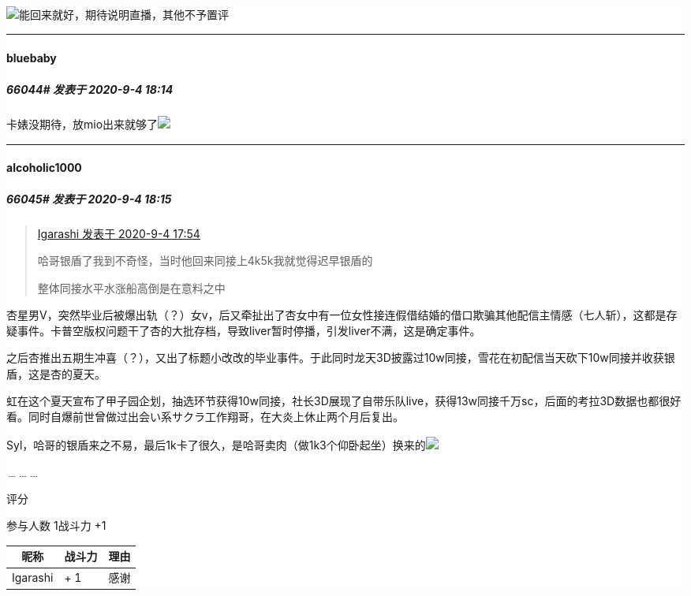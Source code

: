 

<img src="https://static.saraba1st.com/image/smiley/face2017/001.png" referrerpolicy="no-referrer">能回来就好，期待说明直播，其他不予置评







-----

####  bluebaby  
##### 66044#       发表于 2020-9-4 18:14




卡婊没期待，放mio出来就够了<img src="https://static.saraba1st.com/image/smiley/face2017/037.png" referrerpolicy="no-referrer">







-----

####  alcoholic1000  
##### 66045#       发表于 2020-9-4 18:15



<blockquote><a href="httphttps://bbs.saraba1st.com/2b/forum.php?mod=redirect&amp;goto=findpost&amp;pid=48641253&amp;ptid=1941579" target="_blank">Igarashi 发表于 2020-9-4 17:54</a>

哈哥银盾了我到不奇怪，当时他回来同接上4k5k我就觉得迟早银盾的

整体同接水平水涨船高倒是在意料之中</blockquote>
杏星男V，突然毕业后被爆出轨（？）女v，后又牵扯出了杏女中有一位女性接连假借结婚的借口欺骗其他配信主情感（七人斩），这都是存疑事件。卡普空版权问题干了杏的大批存档，导致liver暂时停播，引发liver不满，这是确定事件。


之后杏推出五期生冲喜（？），又出了标题小改改的毕业事件。于此同时龙天3D披露过10w同接，雪花在初配信当天砍下10w同接并收获银盾，这是杏的夏天。



虹在这个夏天宣布了甲子园企划，抽选环节获得10w同接，社长3D展现了自带乐队live，获得13w同接千万sc，后面的考拉3D数据也都很好看。同时自爆前世曾做过出会い系サクラ工作翔哥，在大炎上休止两个月后复出。


Syl，哈哥的银盾来之不易，最后1k卡了很久，是哈哥卖肉（做1k3个仰卧起坐）换来的<img src="https://static.saraba1st.com/image/smiley/face2017/068.png" referrerpolicy="no-referrer"> 



﹍﹍﹍

评分





 参与人数 1战斗力 +1

|昵称|战斗力|理由|
|----|---|---|
| Igarashi| + 1|感谢|
